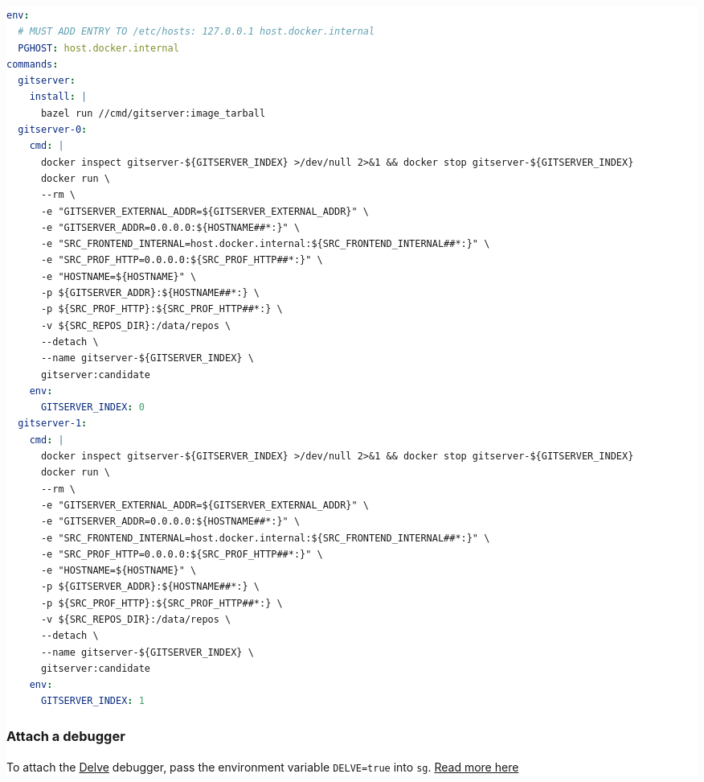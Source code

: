 ```yaml
env:
  # MUST ADD ENTRY TO /etc/hosts: 127.0.0.1 host.docker.internal
  PGHOST: host.docker.internal
commands:
  gitserver:
    install: |
      bazel run //cmd/gitserver:image_tarball
  gitserver-0:
    cmd: |
      docker inspect gitserver-${GITSERVER_INDEX} >/dev/null 2>&1 && docker stop gitserver-${GITSERVER_INDEX}
      docker run \
      --rm \
      -e "GITSERVER_EXTERNAL_ADDR=${GITSERVER_EXTERNAL_ADDR}" \
      -e "GITSERVER_ADDR=0.0.0.0:${HOSTNAME##*:}" \
      -e "SRC_FRONTEND_INTERNAL=host.docker.internal:${SRC_FRONTEND_INTERNAL##*:}" \
      -e "SRC_PROF_HTTP=0.0.0.0:${SRC_PROF_HTTP##*:}" \
      -e "HOSTNAME=${HOSTNAME}" \
      -p ${GITSERVER_ADDR}:${HOSTNAME##*:} \
      -p ${SRC_PROF_HTTP}:${SRC_PROF_HTTP##*:} \
      -v ${SRC_REPOS_DIR}:/data/repos \
      --detach \
      --name gitserver-${GITSERVER_INDEX} \
      gitserver:candidate
    env:
      GITSERVER_INDEX: 0
  gitserver-1:
    cmd: |
      docker inspect gitserver-${GITSERVER_INDEX} >/dev/null 2>&1 && docker stop gitserver-${GITSERVER_INDEX}
      docker run \
      --rm \
      -e "GITSERVER_EXTERNAL_ADDR=${GITSERVER_EXTERNAL_ADDR}" \
      -e "GITSERVER_ADDR=0.0.0.0:${HOSTNAME##*:}" \
      -e "SRC_FRONTEND_INTERNAL=host.docker.internal:${SRC_FRONTEND_INTERNAL##*:}" \
      -e "SRC_PROF_HTTP=0.0.0.0:${SRC_PROF_HTTP##*:}" \
      -e "HOSTNAME=${HOSTNAME}" \
      -p ${GITSERVER_ADDR}:${HOSTNAME##*:} \
      -p ${SRC_PROF_HTTP}:${SRC_PROF_HTTP##*:} \
      -v ${SRC_REPOS_DIR}:/data/repos \
      --detach \
      --name gitserver-${GITSERVER_INDEX} \
      gitserver:candidate
    env:
      GITSERVER_INDEX: 1
```

### Attach a debugger

To attach the [Delve](https://github.com/go-delve/delve) debugger, pass the environment variable `DELVE=true` into `sg`. [Read more here](https://docs.sourcegraph.com/dev/how-to/debug_live_code#debug-go-code)
